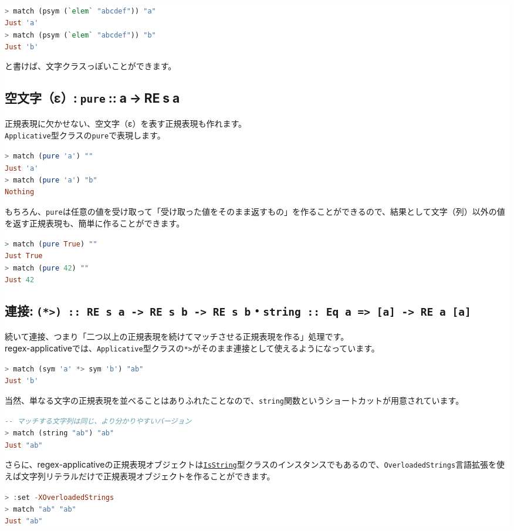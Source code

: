 ```haskell
> match (psym (`elem` "abcdef")) "a"
Just 'a'
> match (psym (`elem` "abcdef")) "b"
Just 'b'
```

と書けば、文字クラスっぽいことができます。

## 空文字（ε）: `pure` :: a -> RE s a

正規表現に欠かせない、空文字（ε）を表す正規表現も作れます。  
`Applicative`型クラスの`pure`で表現します。

```haskell
> match (pure 'a') ""
Just 'a'
> match (pure 'a') "b"
Nothing
```

もちろん、`pure`は任意の値を受け取って「受け取った値をそのまま返すもの」を作ることができるので、結果として文字（列）以外の値を返す正規表現も、簡単に作ることができます。

```haskell
> match (pure True) ""
Just True
> match (pure 42) ""
Just 42
```

## 連接: `(*>) :: RE s a -> RE s b -> RE s b`・`string :: Eq a => [a] -> RE a [a]`

続いて連接、つまり「二つ以上の正規表現を続けてマッチさせる正規表現を作る」処理です。  
regex-applicativeでは、`Applicative`型クラスの`*>`がそのまま連接として使えるようになっています。

```haskell
> match (sym 'a' *> sym 'b') "ab"
Just 'b'
```

当然、単なる文字の正規表現を並べることはありふれたことなので、`string`関数というショートカットが用意されています。

```haskell
-- マッチする文字列は同じ、より分かりやすいバージョン
> match (string "ab") "ab"
Just "ab"
```

さらに、regex-applicativeの正規表現オブジェクトは[`IsString`](https://hackage.haskell.org/package/base-4.12.0.0/docs/Data-String.html#t:IsString)型クラスのインスタンスでもあるので、`OverloadedStrings`言語拡張を使えば文字列リテラルだけで正規表現オブジェクトを作ることができます。

```haskell
> :set -XOverloadedStrings
> match "ab" "ab"
Just "ab"
```


[^alternative]: `Alternative`は、`Applicative`より強力な（できることが多い）型クラスです。そういう意味で、regex-applicativeは本当は「regex-alternative」と呼んだ方が適切なのかも知れません。
[^capture]: 正確には、キャプチャーした文字列を正規表現の中で再利用することができないので、他の正規表現ライブラリーのキャプチャー機能と完全に同等のことができるわけではありません。これは現状のregex-applicativeの制限です。
[^https]: もちろん、実際のところhttpsの場合デフォルトのポート番号は443であるべきですが、ちゃんと実装しようとすると結構複雑になるのでご容赦を！
[^few]: この記事の最後の方を書いていて思い出しました。regex-applicativeはDFAベースの正規表現エンジンでは不可能な「控えめな繰り返し」をサポートしているから、という理由もあるようです。なぜDFAベースでは「控えめな繰り返し」ができないかは私もうまく説明できません...。
[^dfa-impl]: 『正規表現技術入門』のp. 132における実装例では、これを状態と文字による二次元配列として実装しています。
[^parconc-thread]: 並行並列プログラミングで出てくるあの「スレッド」とは違うのでご注意ください。
[^regex]: ただし、一般に、正規表現ライブラリーであってもこのような書き方をした方が効率よくマッチさせやすいでしょう。
[^substring-parser]: [こちらの記事](https://haskell.jp/blog/posts/2018/substring-parser.html)でも触れているとおり、かつて私も同じ目的のパッケージを作成しました。しかし、これらのパッケージの方が明らかにドキュメントが充実していて、機能も豊富なので今回はこれらを紹介します。将来的にはsubstring-parserはdeprecatedにするかも知れません。
